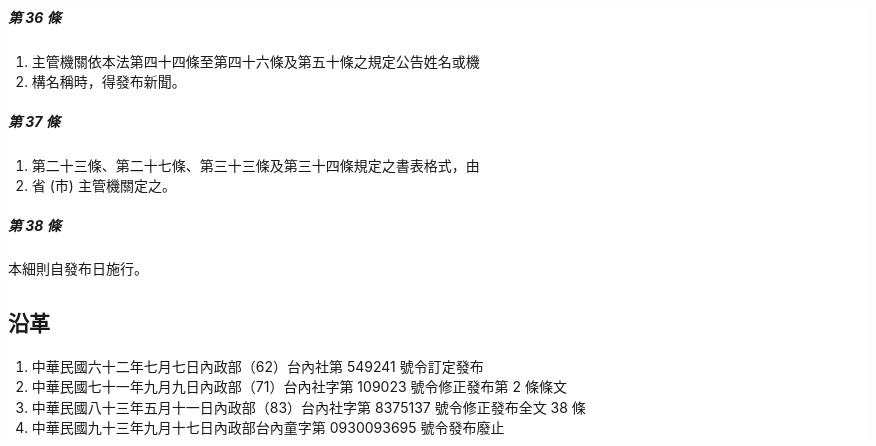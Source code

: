 ##### 第 36 條
1. 主管機關依本法第四十四條至第四十六條及第五十條之規定公告姓名或機
1. 構名稱時，得發布新聞。

##### 第 37 條
1. 第二十三條、第二十七條、第三十三條及第三十四條規定之書表格式，由
1. 省 (市) 主管機關定之。

##### 第 38 條
本細則自發布日施行。

## 沿革
1. 中華民國六十二年七月七日內政部（62）台內社第 549241 號令訂定發布
1. 中華民國七十一年九月九日內政部（71）台內社字第 109023 號令修正發布第 2  條條文
1. 中華民國八十三年五月十一日內政部（83）台內社字第 8375137  號令修正發布全文 38 條
1. 中華民國九十三年九月十七日內政部台內童字第 0930093695 號令發布廢止
